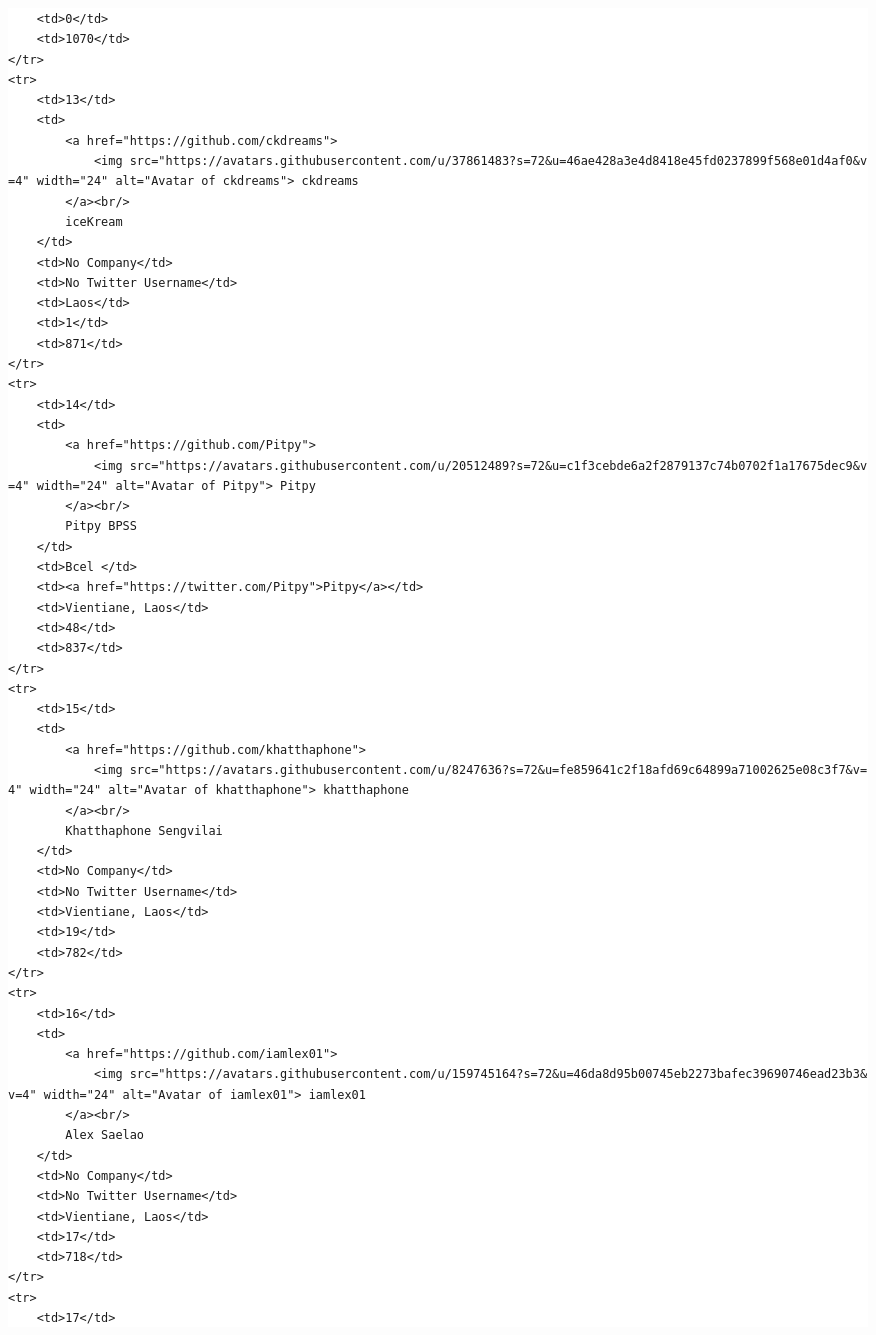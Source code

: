 		<td>0</td>
		<td>1070</td>
	</tr>
	<tr>
		<td>13</td>
		<td>
			<a href="https://github.com/ckdreams">
				<img src="https://avatars.githubusercontent.com/u/37861483?s=72&u=46ae428a3e4d8418e45fd0237899f568e01d4af0&v=4" width="24" alt="Avatar of ckdreams"> ckdreams
			</a><br/>
			iceKream
		</td>
		<td>No Company</td>
		<td>No Twitter Username</td>
		<td>Laos</td>
		<td>1</td>
		<td>871</td>
	</tr>
	<tr>
		<td>14</td>
		<td>
			<a href="https://github.com/Pitpy">
				<img src="https://avatars.githubusercontent.com/u/20512489?s=72&u=c1f3cebde6a2f2879137c74b0702f1a17675dec9&v=4" width="24" alt="Avatar of Pitpy"> Pitpy
			</a><br/>
			Pitpy BPSS
		</td>
		<td>Bcel </td>
		<td><a href="https://twitter.com/Pitpy">Pitpy</a></td>
		<td>Vientiane, Laos</td>
		<td>48</td>
		<td>837</td>
	</tr>
	<tr>
		<td>15</td>
		<td>
			<a href="https://github.com/khatthaphone">
				<img src="https://avatars.githubusercontent.com/u/8247636?s=72&u=fe859641c2f18afd69c64899a71002625e08c3f7&v=4" width="24" alt="Avatar of khatthaphone"> khatthaphone
			</a><br/>
			Khatthaphone Sengvilai
		</td>
		<td>No Company</td>
		<td>No Twitter Username</td>
		<td>Vientiane, Laos</td>
		<td>19</td>
		<td>782</td>
	</tr>
	<tr>
		<td>16</td>
		<td>
			<a href="https://github.com/iamlex01">
				<img src="https://avatars.githubusercontent.com/u/159745164?s=72&u=46da8d95b00745eb2273bafec39690746ead23b3&v=4" width="24" alt="Avatar of iamlex01"> iamlex01
			</a><br/>
			Alex Saelao
		</td>
		<td>No Company</td>
		<td>No Twitter Username</td>
		<td>Vientiane, Laos</td>
		<td>17</td>
		<td>718</td>
	</tr>
	<tr>
		<td>17</td>